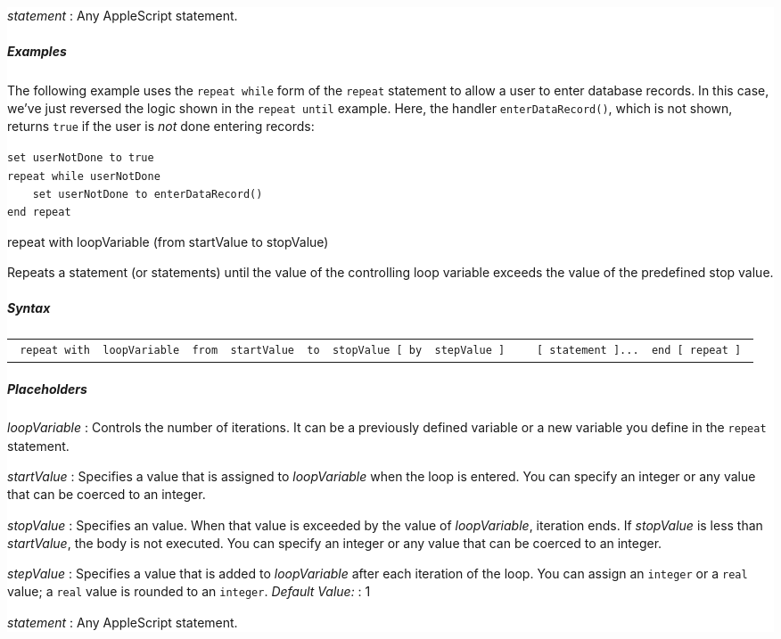 *statement*
:   Any AppleScript statement.

<a id="//apple_ref/doc/uid/TP40000983-CH6g-DontLinkElementID_190"></a>

##### Examples

<a id="//apple_ref/doc/uid/TP40000983-CH6g-DontLinkElementID_874"></a>The following example uses the `repeat while` form of the `repeat` statement to allow a user to enter database records. In this case, we’ve just reversed the logic shown in the `repeat until` example. Here, the handler `enterDataRecord()`, which is not shown, returns `true` if the user is *not* done entering records:

```
set userNotDone to true
repeat while userNotDone
    set userNotDone to enterDataRecord()
end repeat
```

<a id="//apple_ref/doc/uid/TP40000983-CH6g-128207"></a><a id="//apple_ref/doc/uid/TP40000983-CH6g-DontLinkElementID_875"></a>

repeat with loopVariable (from startValue to stopValue)

<a id="//apple_ref/doc/uid/TP40000983-CH6g-DontLinkElementID_876"></a>Repeats a statement (or statements) until the value of the controlling loop variable exceeds the value of the predefined stop value.

##### Syntax

|  |
| --- |
| ```  repeat with  loopVariable  from  startValue  to  stopValue [ by  stepValue ]     [ statement ]...  end [ repeat ]  ``` |

##### Placeholders

*loopVariable*
:   Controls the number of iterations. It can be a previously defined variable or a new variable you define in the `repeat` statement.

*startValue*
:   Specifies a value that is assigned to *loopVariable* when the loop is entered. You can specify an integer or any value that can be coerced to an integer.

*stopValue*
:   Specifies an value. When that value is exceeded by the value of *loopVariable*, iteration ends. If *stopValue* is less than *startValue*, the body is not executed. You can specify an integer or any value that can be coerced to an integer.

*stepValue*
:   Specifies a value that is added to *loopVariable* after each iteration of the loop. You can assign an `integer` or a `real` value; a `real` value is rounded to an `integer`. *Default Value:* : 1

*statement*
:   Any AppleScript statement.

<a id="//apple_ref/doc/uid/TP40000983-CH6g-DontLinkElementID_191"></a>
